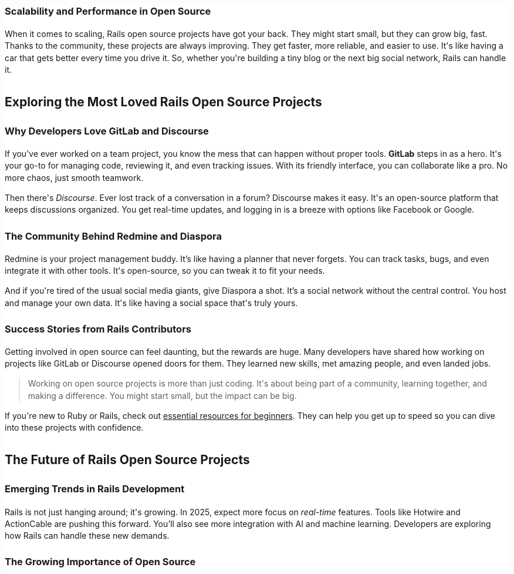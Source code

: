 ### Scalability and Performance in Open Source

When it comes to scaling, Rails open source projects have got your back. They might start small, but they can grow big, fast. Thanks to the community, these projects are always improving. They get faster, more reliable, and easier to use. It's like having a car that gets better every time you drive it. So, whether you're building a tiny blog or the next big social network, Rails can handle it.

## Exploring the Most Loved Rails Open Source Projects

### Why Developers Love GitLab and Discourse

If you've ever worked on a team project, you know the mess that can happen without proper tools. **GitLab** steps in as a hero. It's your go-to for managing code, reviewing it, and even tracking issues. With its friendly interface, you can collaborate like a pro. No more chaos, just smooth teamwork.

Then there's _Discourse_. Ever lost track of a conversation in a forum? Discourse makes it easy. It's an open-source platform that keeps discussions organized. You get real-time updates, and logging in is a breeze with options like Facebook or Google.

### The Community Behind Redmine and Diaspora

Redmine is your project management buddy. It’s like having a planner that never forgets. You can track tasks, bugs, and even integrate it with other tools. It's open-source, so you can tweak it to fit your needs.

And if you're tired of the usual social media giants, give Diaspora a shot. It’s a social network without the central control. You host and manage your own data. It's like having a social space that's truly yours.

### Success Stories from Rails Contributors

Getting involved in open source can feel daunting, but the rewards are huge. Many developers have shared how working on projects like GitLab or Discourse opened doors for them. They learned new skills, met amazing people, and even landed jobs.

> Working on open source projects is more than just coding. It's about being part of a community, learning together, and making a difference. You might start small, but the impact can be big.

If you're new to Ruby or Rails, check out [essential resources for beginners](https://jetthoughts.com/blog/how-learn-ruby-tutorial/). They can help you get up to speed so you can dive into these projects with confidence.

## The Future of Rails Open Source Projects

### Emerging Trends in Rails Development

Rails is not just hanging around; it's growing. In 2025, expect more focus on _real-time_ features. Tools like Hotwire and ActionCable are pushing this forward. You’ll also see more integration with AI and machine learning. Developers are exploring how Rails can handle these new demands.

### The Growing Importance of Open Source
